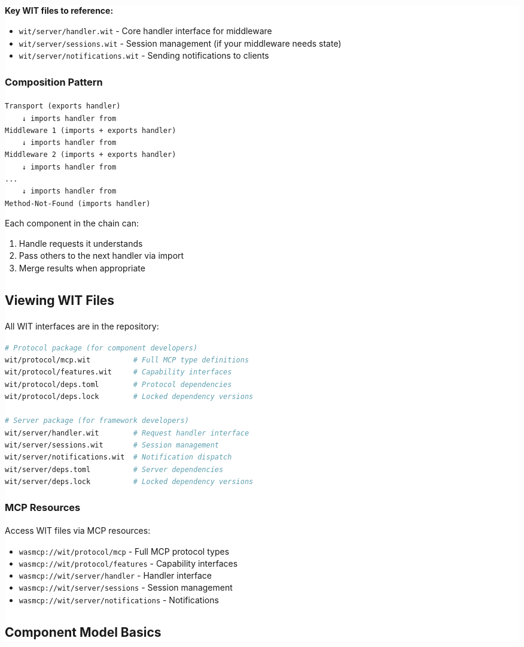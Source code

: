 **Key WIT files to reference:**
- `wit/server/handler.wit` - Core handler interface for middleware
- `wit/server/sessions.wit` - Session management (if your middleware needs state)
- `wit/server/notifications.wit` - Sending notifications to clients

### Composition Pattern

```
Transport (exports handler)
    ↓ imports handler from
Middleware 1 (imports + exports handler)
    ↓ imports handler from
Middleware 2 (imports + exports handler)
    ↓ imports handler from
...
    ↓ imports handler from
Method-Not-Found (imports handler)
```

Each component in the chain can:
1. Handle requests it understands
2. Pass others to the next handler via import
3. Merge results when appropriate

## Viewing WIT Files

All WIT interfaces are in the repository:

```bash
# Protocol package (for component developers)
wit/protocol/mcp.wit          # Full MCP type definitions
wit/protocol/features.wit     # Capability interfaces
wit/protocol/deps.toml        # Protocol dependencies
wit/protocol/deps.lock        # Locked dependency versions

# Server package (for framework developers)
wit/server/handler.wit        # Request handler interface
wit/server/sessions.wit       # Session management
wit/server/notifications.wit  # Notification dispatch
wit/server/deps.toml          # Server dependencies
wit/server/deps.lock          # Locked dependency versions
```

### MCP Resources

Access WIT files via MCP resources:

- `wasmcp://wit/protocol/mcp` - Full MCP protocol types
- `wasmcp://wit/protocol/features` - Capability interfaces
- `wasmcp://wit/server/handler` - Handler interface
- `wasmcp://wit/server/sessions` - Session management
- `wasmcp://wit/server/notifications` - Notifications

## Component Model Basics
